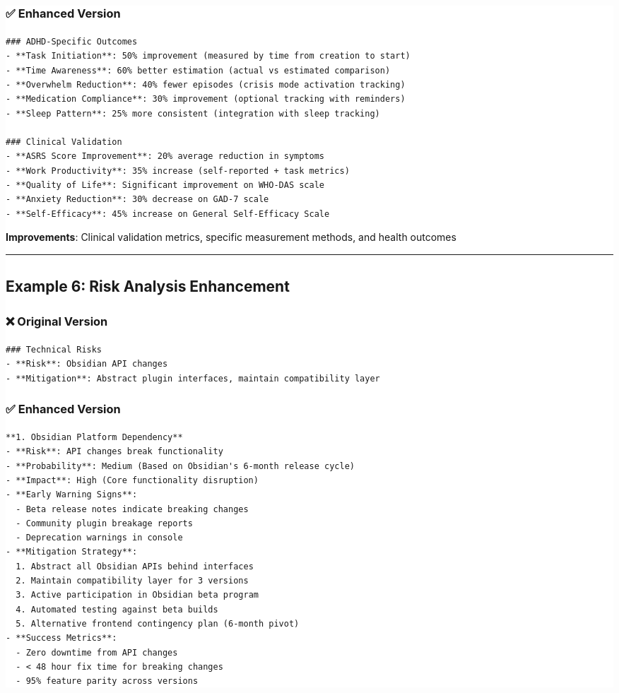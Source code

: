 ### ✅ Enhanced Version
```
### ADHD-Specific Outcomes
- **Task Initiation**: 50% improvement (measured by time from creation to start)
- **Time Awareness**: 60% better estimation (actual vs estimated comparison)
- **Overwhelm Reduction**: 40% fewer episodes (crisis mode activation tracking)
- **Medication Compliance**: 30% improvement (optional tracking with reminders)
- **Sleep Pattern**: 25% more consistent (integration with sleep tracking)

### Clinical Validation
- **ASRS Score Improvement**: 20% average reduction in symptoms
- **Work Productivity**: 35% increase (self-reported + task metrics)
- **Quality of Life**: Significant improvement on WHO-DAS scale
- **Anxiety Reduction**: 30% decrease on GAD-7 scale
- **Self-Efficacy**: 45% increase on General Self-Efficacy Scale
```

**Improvements**: Clinical validation metrics, specific measurement methods, and health outcomes

---

## Example 6: Risk Analysis Enhancement

### ❌ Original Version
```
### Technical Risks
- **Risk**: Obsidian API changes
- **Mitigation**: Abstract plugin interfaces, maintain compatibility layer
```

### ✅ Enhanced Version
```
**1. Obsidian Platform Dependency**
- **Risk**: API changes break functionality
- **Probability**: Medium (Based on Obsidian's 6-month release cycle)
- **Impact**: High (Core functionality disruption)
- **Early Warning Signs**: 
  - Beta release notes indicate breaking changes
  - Community plugin breakage reports
  - Deprecation warnings in console
- **Mitigation Strategy**:
  1. Abstract all Obsidian APIs behind interfaces
  2. Maintain compatibility layer for 3 versions
  3. Active participation in Obsidian beta program
  4. Automated testing against beta builds
  5. Alternative frontend contingency plan (6-month pivot)
- **Success Metrics**: 
  - Zero downtime from API changes
  - < 48 hour fix time for breaking changes
  - 95% feature parity across versions
```
